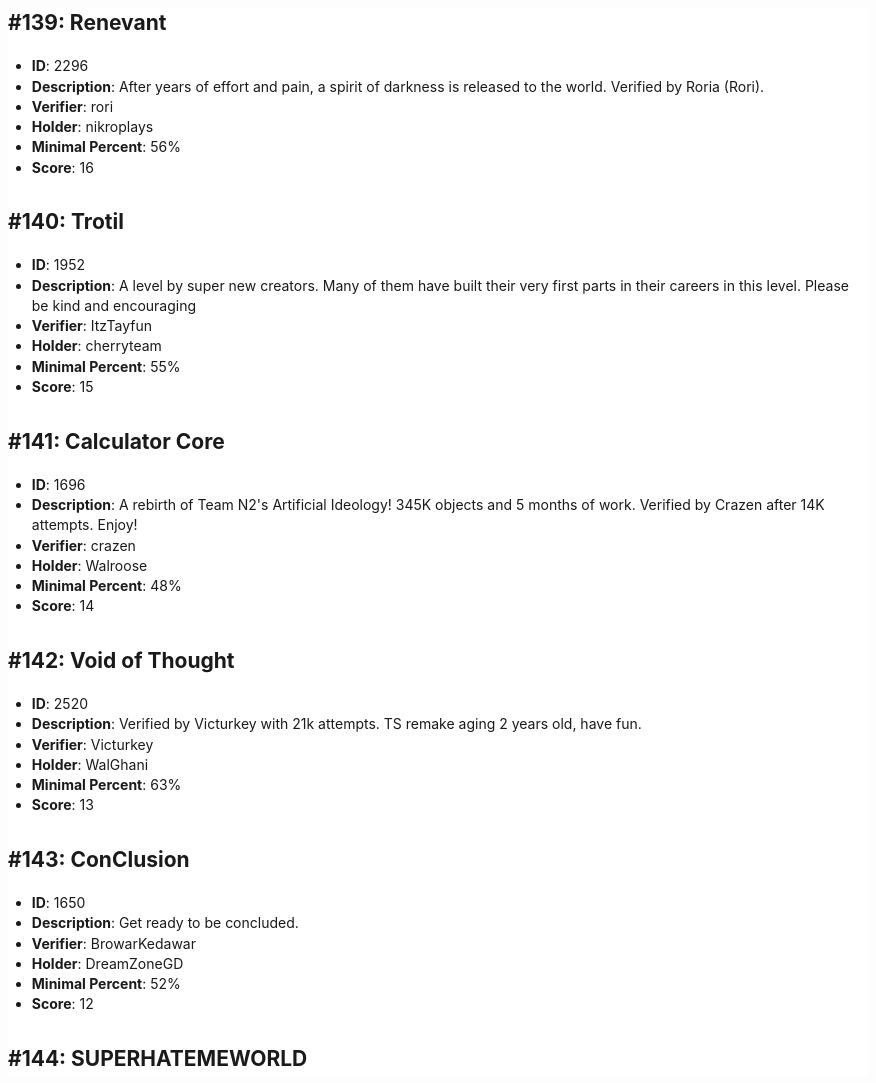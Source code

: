 ## #139: Renevant

- **ID**: 2296
- **Description**: After years of effort and pain, a spirit of darkness is released to the world. Verified by Roria (Rori).
- **Verifier**: rori
- **Holder**: nikroplays
- **Minimal Percent**: 56%
- **Score**: 16

## #140: Trotil

- **ID**: 1952
- **Description**: A level by super new creators. Many of them have built their very first parts in their careers in this level. Please be kind and encouraging
- **Verifier**: ItzTayfun
- **Holder**: cherryteam
- **Minimal Percent**: 55%
- **Score**: 15

## #141: Calculator Core

- **ID**: 1696
- **Description**: A rebirth of Team N2's Artificial Ideology! 345K objects and 5 months of work. Verified by Crazen after 14K attempts. Enjoy!
- **Verifier**: crazen
- **Holder**: Walroose
- **Minimal Percent**: 48%
- **Score**: 14

## #142: Void of Thought

- **ID**: 2520
- **Description**: Verified by Victurkey with 21k attempts. TS remake aging 2 years old, have fun.
- **Verifier**: Victurkey
- **Holder**: WalGhani
- **Minimal Percent**: 63%
- **Score**: 13

## #143: ConClusion

- **ID**: 1650
- **Description**: Get ready to be concluded.
- **Verifier**: BrowarKedawar
- **Holder**: DreamZoneGD
- **Minimal Percent**: 52%
- **Score**: 12

## #144: SUPERHATEMEWORLD
